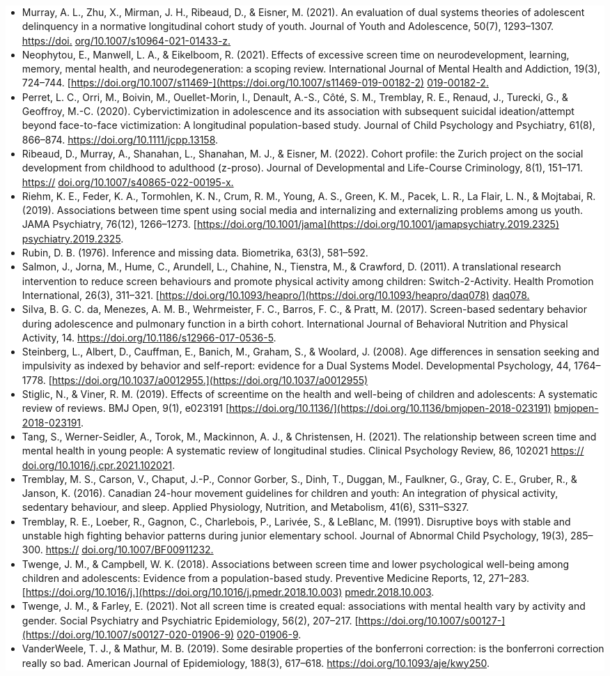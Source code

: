 - Murray, A. L., Zhu, X., Mirman, J. H., Ribeaud, D., & Eisner, M. (2021). An evaluation of dual systems theories of adolescent delinquency in a normative longitudinal cohort study of youth. Journal of Youth and Adolescence, 50(7), 1293–1307. [https://doi.](https://doi.org/10.1007/s10964-021-01433-z) [org/10.1007/s10964-021-01433-z.](https://doi.org/10.1007/s10964-021-01433-z)
- Neophytou, E., Manwell, L. A., & Eikelboom, R. (2021). Effects of excessive screen time on neurodevelopment, learning, memory, mental health, and neurodegeneration: a scoping review. International Journal of Mental Health and Addiction, 19(3), 724–744. [https://doi.org/10.1007/s11469-](https://doi.org/10.1007/s11469-019-00182-2) [019-00182-2.](https://doi.org/10.1007/s11469-019-00182-2)
- Perret, L. C., Orri, M., Boivin, M., Ouellet-Morin, I., Denault, A.-S., Côté, S. M., Tremblay, R. E., Renaud, J., Turecki, G., & Geoffroy, M.-C. (2020). Cybervictimization in adolescence and its association with subsequent suicidal ideation/attempt beyond face-to-face victimization: A longitudinal population-based study. Journal of Child Psychology and Psychiatry, 61(8), 866–874. <https://doi.org/10.1111/jcpp.13158>.
- Ribeaud, D., Murray, A., Shanahan, L., Shanahan, M. J., & Eisner, M. (2022). Cohort profile: the Zurich project on the social development from childhood to adulthood (z-proso). Journal of Developmental and Life-Course Criminology, 8(1), 151–171. [https://](https://doi.org/10.1007/s40865-022-00195-x) [doi.org/10.1007/s40865-022-00195-x.](https://doi.org/10.1007/s40865-022-00195-x)
- Riehm, K. E., Feder, K. A., Tormohlen, K. N., Crum, R. M., Young, A. S., Green, K. M., Pacek, L. R., La Flair, L. N., & Mojtabai, R. (2019). Associations between time spent using social media and internalizing and externalizing problems among us youth. JAMA Psychiatry, 76(12), 1266–1273. [https://doi.org/10.1001/jama](https://doi.org/10.1001/jamapsychiatry.2019.2325) [psychiatry.2019.2325](https://doi.org/10.1001/jamapsychiatry.2019.2325).
- Rubin, D. B. (1976). Inference and missing data. Biometrika, 63(3), 581–592.
- Salmon, J., Jorna, M., Hume, C., Arundell, L., Chahine, N., Tienstra, M., & Crawford, D. (2011). A translational research intervention to reduce screen behaviours and promote physical activity among children: Switch-2-Activity. Health Promotion International, 26(3), 311–321. [https://doi.org/10.1093/heapro/](https://doi.org/10.1093/heapro/daq078) [daq078.](https://doi.org/10.1093/heapro/daq078)
- Silva, B. G. C. da, Menezes, A. M. B., Wehrmeister, F. C., Barros, F. C., & Pratt, M. (2017). Screen-based sedentary behavior during adolescence and pulmonary function in a birth cohort. International Journal of Behavioral Nutrition and Physical Activity, 14. <https://doi.org/10.1186/s12966-017-0536-5>.
- Steinberg, L., Albert, D., Cauffman, E., Banich, M., Graham, S., & Woolard, J. (2008). Age differences in sensation seeking and impulsivity as indexed by behavior and self-report: evidence for a Dual Systems Model. Developmental Psychology, 44, 1764–1778. [https://doi.org/10.1037/a0012955.](https://doi.org/10.1037/a0012955)
- Stiglic, N., & Viner, R. M. (2019). Effects of screentime on the health and well-being of children and adolescents: A systematic review of reviews. BMJ Open, 9(1), e023191 [https://doi.org/10.1136/](https://doi.org/10.1136/bmjopen-2018-023191) [bmjopen-2018-023191](https://doi.org/10.1136/bmjopen-2018-023191).
- Tang, S., Werner-Seidler, A., Torok, M., Mackinnon, A. J., & Christensen, H. (2021). The relationship between screen time and mental health in young people: A systematic review of longitudinal studies. Clinical Psychology Review, 86, 102021 [https://](https://doi.org/10.1016/j.cpr.2021.102021) [doi.org/10.1016/j.cpr.2021.102021](https://doi.org/10.1016/j.cpr.2021.102021).
- Tremblay, M. S., Carson, V., Chaput, J.-P., Connor Gorber, S., Dinh, T., Duggan, M., Faulkner, G., Gray, C. E., Gruber, R., & Janson, K. (2016). Canadian 24-hour movement guidelines for children and youth: An integration of physical activity, sedentary behaviour, and sleep. Applied Physiology, Nutrition, and Metabolism, 41(6), S311–S327.
- Tremblay, R. E., Loeber, R., Gagnon, C., Charlebois, P., Larivée, S., & LeBlanc, M. (1991). Disruptive boys with stable and unstable high fighting behavior patterns during junior elementary school. Journal of Abnormal Child Psychology, 19(3), 285–300. [https://](https://doi.org/10.1007/BF00911232) [doi.org/10.1007/BF00911232.](https://doi.org/10.1007/BF00911232)
- Twenge, J. M., & Campbell, W. K. (2018). Associations between screen time and lower psychological well-being among children and adolescents: Evidence from a population-based study. Preventive Medicine Reports, 12, 271–283. [https://doi.org/10.1016/j.](https://doi.org/10.1016/j.pmedr.2018.10.003) [pmedr.2018.10.003](https://doi.org/10.1016/j.pmedr.2018.10.003).
- Twenge, J. M., & Farley, E. (2021). Not all screen time is created equal: associations with mental health vary by activity and gender. Social Psychiatry and Psychiatric Epidemiology, 56(2), 207–217. [https://doi.org/10.1007/s00127-](https://doi.org/10.1007/s00127-020-01906-9) [020-01906-9](https://doi.org/10.1007/s00127-020-01906-9).
- VanderWeele, T. J., & Mathur, M. B. (2019). Some desirable properties of the bonferroni correction: is the bonferroni correction really so bad. American Journal of Epidemiology, 188(3), 617–618. <https://doi.org/10.1093/aje/kwy250>.